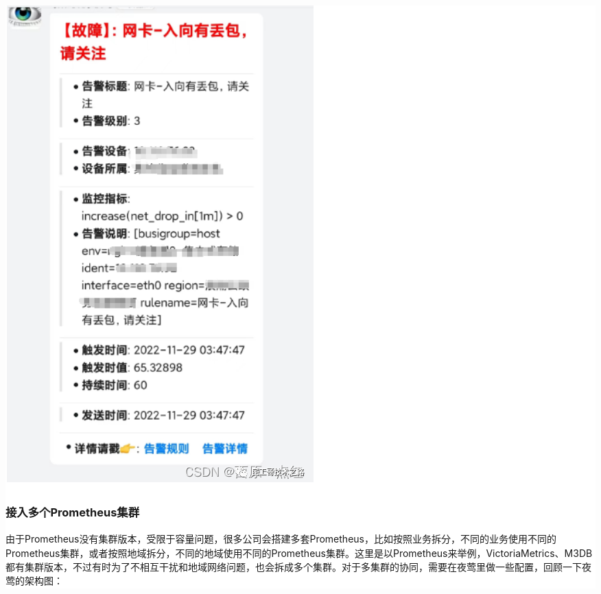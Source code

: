 ![](https://github.com/13679269754/shenxiang-log/blob/main/image-cubox/2025-10-17%2010-54-25/b4f1b4e1-7a85-4967-8571-66b3a4d875d8.png?raw=true)

### **接入多个Prometheus集群**

由于Prometheus没有集群版本，受限于容量问题，很多公司会搭建多套Prometheus，比如按照业务拆分，不同的业务使用不同的Prometheus集群，或者按照地域拆分，不同的地域使用不同的Prometheus集群。这里是以Prometheus来举例，VictoriaMetrics、M3DB都有集群版本，不过有时为了不相互干扰和地域网络问题，也会拆成多个集群。对于多集群的协同，需要在夜莺里做一些配置，回顾一下夜莺的架构图：

